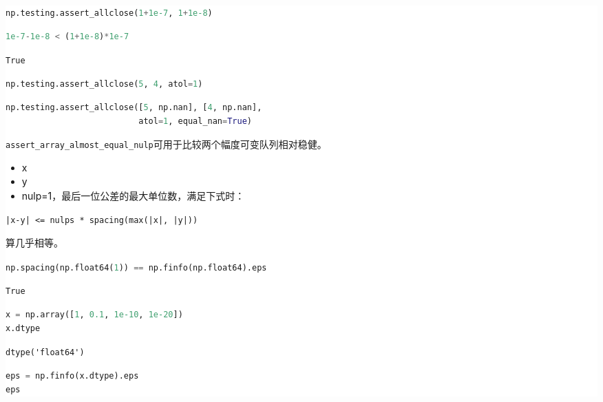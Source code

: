 
```python
np.testing.assert_allclose(1+1e-7, 1+1e-8)
```


```python
1e-7-1e-8 < (1+1e-8)*1e-7
```




    True




```python
np.testing.assert_allclose(5, 4, atol=1)
```


```python
np.testing.assert_allclose([5, np.nan], [4, np.nan], 
                           atol=1, equal_nan=True)
```

`assert_array_almost_equal_nulp`可用于比较两个幅度可变队列相对稳健。

- x
- y
- nulp=1，最后一位公差的最大单位数，满足下式时：

`|x-y| <= nulps * spacing(max(|x|, |y|))`

算几乎相等。


```python
np.spacing(np.float64(1)) == np.finfo(np.float64).eps
```




    True




```python
x = np.array([1, 0.1, 1e-10, 1e-20])
x.dtype
```




    dtype('float64')




```python
eps = np.finfo(x.dtype).eps
eps
```


